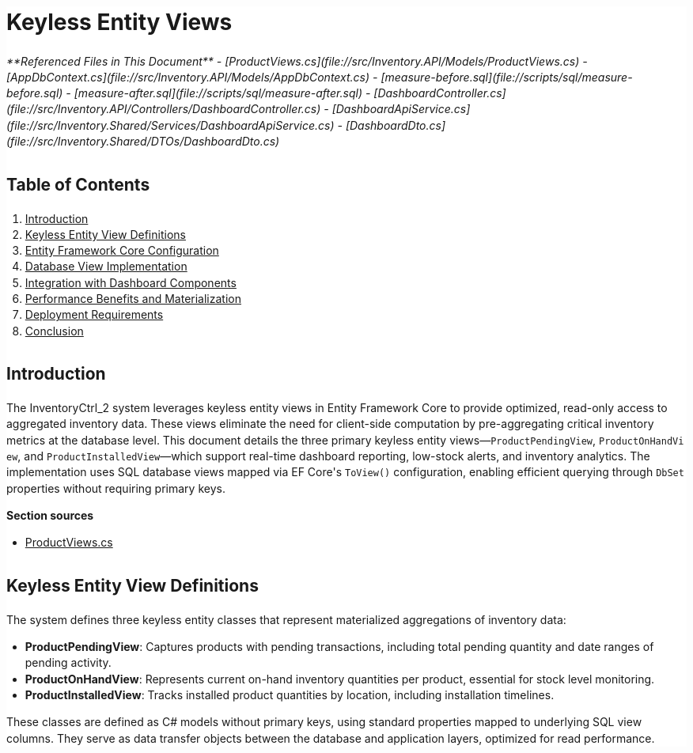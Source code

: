 # Keyless Entity Views

<cite>
**Referenced Files in This Document**   
- [ProductViews.cs](file://src/Inventory.API/Models/ProductViews.cs)
- [AppDbContext.cs](file://src/Inventory.API/Models/AppDbContext.cs)
- [measure-before.sql](file://scripts/sql/measure-before.sql)
- [measure-after.sql](file://scripts/sql/measure-after.sql)
- [DashboardController.cs](file://src/Inventory.API/Controllers/DashboardController.cs)
- [DashboardApiService.cs](file://src/Inventory.Shared/Services/DashboardApiService.cs)
- [DashboardDto.cs](file://src/Inventory.Shared/DTOs/DashboardDto.cs)
</cite>

## Table of Contents
1. [Introduction](#introduction)
2. [Keyless Entity View Definitions](#keyless-entity-view-definitions)
3. [Entity Framework Core Configuration](#entity-framework-core-configuration)
4. [Database View Implementation](#database-view-implementation)
5. [Integration with Dashboard Components](#integration-with-dashboard-components)
6. [Performance Benefits and Materialization](#performance-benefits-and-materialization)
7. [Deployment Requirements](#deployment-requirements)
8. [Conclusion](#conclusion)

## Introduction
The InventoryCtrl_2 system leverages keyless entity views in Entity Framework Core to provide optimized, read-only access to aggregated inventory data. These views eliminate the need for client-side computation by pre-aggregating critical inventory metrics at the database level. This document details the three primary keyless entity views—`ProductPendingView`, `ProductOnHandView`, and `ProductInstalledView`—which support real-time dashboard reporting, low-stock alerts, and inventory analytics. The implementation uses SQL database views mapped via EF Core's `ToView()` configuration, enabling efficient querying through `DbSet` properties without requiring primary keys.

**Section sources**
- [ProductViews.cs](file://src/Inventory.API/Models/ProductViews.cs#L2-L30)

## Keyless Entity View Definitions
The system defines three keyless entity classes that represent materialized aggregations of inventory data:

- **ProductPendingView**: Captures products with pending transactions, including total pending quantity and date ranges of pending activity.
- **ProductOnHandView**: Represents current on-hand inventory quantities per product, essential for stock level monitoring.
- **ProductInstalledView**: Tracks installed product quantities by location, including installation timelines.

These classes are defined as C# models without primary keys, using standard properties mapped to underlying SQL view columns. They serve as data transfer objects between the database and application layers, optimized for read performance.
